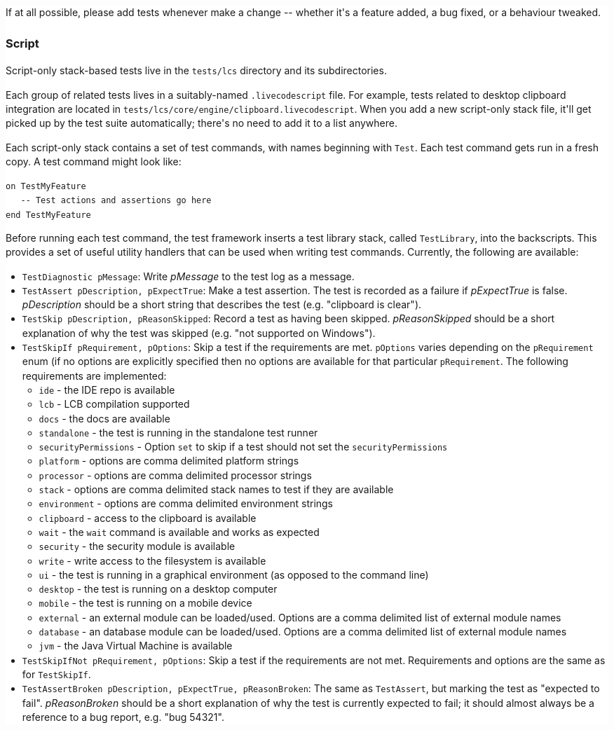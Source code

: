 If at all possible, please add tests whenever make a change -- whether it's a feature added, a bug fixed, or a behaviour tweaked.

### Script

Script-only stack-based tests live in the `tests/lcs` directory and its subdirectories.

Each group of related tests lives in a suitably-named `.livecodescript` file.  For example, tests related to desktop clipboard integration are located in `tests/lcs/core/engine/clipboard.livecodescript`.  When you add a new script-only stack file, it'll get picked up by the test suite automatically; there's no need to add it to a list anywhere.

Each script-only stack contains a set of test commands, with names beginning with `Test`.  Each test command gets run in a fresh copy.  A test command might look like:

````
on TestMyFeature
   -- Test actions and assertions go here
end TestMyFeature
````

Before running each test command, the test framework inserts a test library stack, called `TestLibrary`, into the backscripts.  This provides a set of useful utility handlers that can be used when writing test commands.  Currently, the following are available:

* `TestDiagnostic pMessage`: Write *pMessage* to the test log as a message.
* `TestAssert pDescription, pExpectTrue`: Make a test assertion.  The test is recorded as a failure if *pExpectTrue* is false.  *pDescription* should be a short string that describes the test (e.g. "clipboard is clear").
* `TestSkip pDescription, pReasonSkipped`: Record a test as having been skipped.  *pReasonSkipped* should be a short explanation of why the test was skipped (e.g. "not supported on Windows").
* `TestSkipIf pRequirement, pOptions`: Skip a test if the requirements
are met. `pOptions` varies depending on the `pRequirement` enum (if no
options are explicitly specified then no options are available for that
particular `pRequirement`. The following requirements are implemented:
   - `ide` - the IDE repo is available
   - `lcb` - LCB compilation supported
   - `docs` - the docs are available
   - `standalone` - the test is running in the standalone test runner
   - `securityPermissions` - Option `set` to skip if a test should not
   set the `securityPermissions`
   - `platform` - options are comma delimited platform strings
   - `processor` - options are comma delimited processor strings
   - `stack` - options are comma delimited stack names to test if they
   are available
   - `environment` - options are comma delimited environment strings
   - `clipboard` - access to the clipboard is available
   - `wait` - the `wait` command is available and works as expected
   - `security` - the security module is available
   - `write` - write access to the filesystem is available
   - `ui` - the test is running in a graphical environment (as opposed
   to the command line)
   - `desktop` - the test is running on a desktop computer
   - `mobile` - the test is running on a mobile device
   - `external` - an external module can be loaded/used. Options are a
   comma delimited list of external module names
   - `database` - an database module can be loaded/used. Options are a
   comma delimited list of external module names
   - `jvm` - the Java Virtual Machine is available
* `TestSkipIfNot pRequirement, pOptions`: Skip a test if the
requirements are not met. Requirements and options are the same as for
`TestSkipIf`.
* `TestAssertBroken pDescription, pExpectTrue, pReasonBroken`: The same as `TestAssert`, but marking the test as "expected to fail".  *pReasonBroken* should be a short explanation of why the test is currently expected to fail; it should almost always be a reference to a bug report, e.g. "bug 54321".